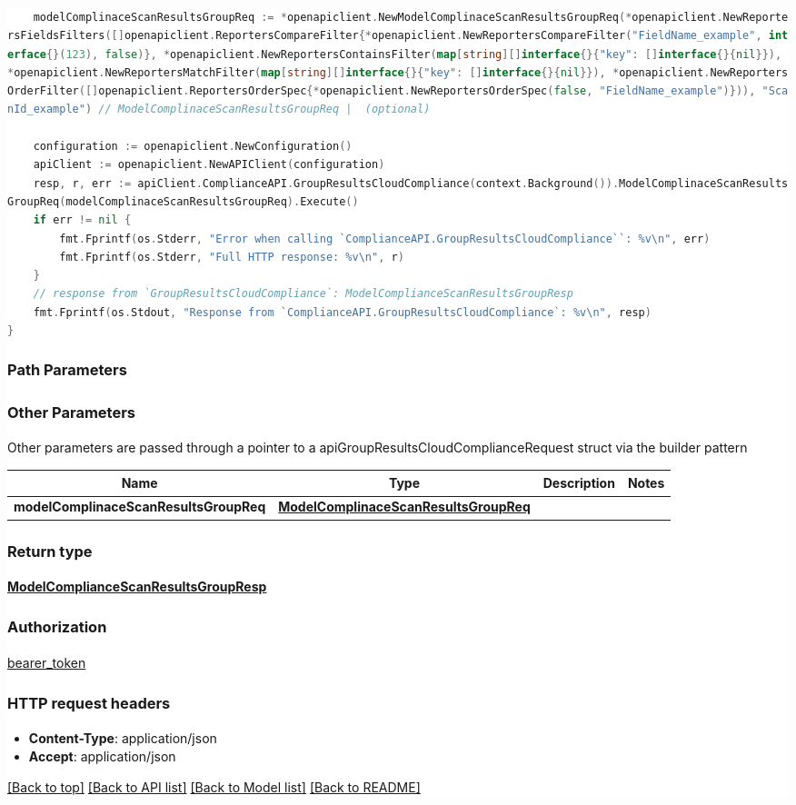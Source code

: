 ```go
	modelComplinaceScanResultsGroupReq := *openapiclient.NewModelComplinaceScanResultsGroupReq(*openapiclient.NewReportersFieldsFilters([]openapiclient.ReportersCompareFilter{*openapiclient.NewReportersCompareFilter("FieldName_example", interface{}(123), false)}, *openapiclient.NewReportersContainsFilter(map[string][]interface{}{"key": []interface{}{nil}}), *openapiclient.NewReportersMatchFilter(map[string][]interface{}{"key": []interface{}{nil}}), *openapiclient.NewReportersOrderFilter([]openapiclient.ReportersOrderSpec{*openapiclient.NewReportersOrderSpec(false, "FieldName_example")})), "ScanId_example") // ModelComplinaceScanResultsGroupReq |  (optional)

	configuration := openapiclient.NewConfiguration()
	apiClient := openapiclient.NewAPIClient(configuration)
	resp, r, err := apiClient.ComplianceAPI.GroupResultsCloudCompliance(context.Background()).ModelComplinaceScanResultsGroupReq(modelComplinaceScanResultsGroupReq).Execute()
	if err != nil {
		fmt.Fprintf(os.Stderr, "Error when calling `ComplianceAPI.GroupResultsCloudCompliance``: %v\n", err)
		fmt.Fprintf(os.Stderr, "Full HTTP response: %v\n", r)
	}
	// response from `GroupResultsCloudCompliance`: ModelComplianceScanResultsGroupResp
	fmt.Fprintf(os.Stdout, "Response from `ComplianceAPI.GroupResultsCloudCompliance`: %v\n", resp)
}
```

### Path Parameters



### Other Parameters

Other parameters are passed through a pointer to a apiGroupResultsCloudComplianceRequest struct via the builder pattern


Name | Type | Description  | Notes
------------- | ------------- | ------------- | -------------
 **modelComplinaceScanResultsGroupReq** | [**ModelComplinaceScanResultsGroupReq**](ModelComplinaceScanResultsGroupReq.md) |  | 

### Return type

[**ModelComplianceScanResultsGroupResp**](ModelComplianceScanResultsGroupResp.md)

### Authorization

[bearer_token](../README.md#bearer_token)

### HTTP request headers

- **Content-Type**: application/json
- **Accept**: application/json

[[Back to top]](#) [[Back to API list]](../README.md#documentation-for-api-endpoints)
[[Back to Model list]](../README.md#documentation-for-models)
[[Back to README]](../README.md)
